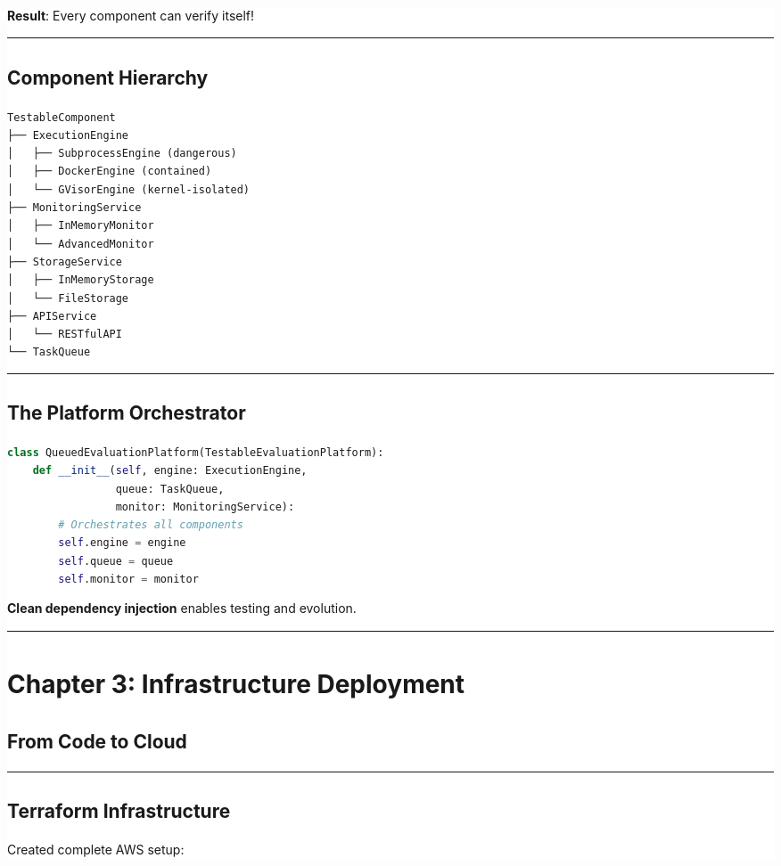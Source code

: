 **Result**: Every component can verify itself!

---

## Component Hierarchy

```
TestableComponent
├── ExecutionEngine
│   ├── SubprocessEngine (dangerous)
│   ├── DockerEngine (contained)
│   └── GVisorEngine (kernel-isolated)
├── MonitoringService
│   ├── InMemoryMonitor
│   └── AdvancedMonitor
├── StorageService  
│   ├── InMemoryStorage
│   └── FileStorage
├── APIService
│   └── RESTfulAPI
└── TaskQueue
```

---

## The Platform Orchestrator

```python
class QueuedEvaluationPlatform(TestableEvaluationPlatform):
    def __init__(self, engine: ExecutionEngine, 
                 queue: TaskQueue, 
                 monitor: MonitoringService):
        # Orchestrates all components
        self.engine = engine
        self.queue = queue  
        self.monitor = monitor
```

**Clean dependency injection** enables testing and evolution.

---

# Chapter 3: Infrastructure Deployment
## From Code to Cloud

---

## Terraform Infrastructure

Created complete AWS setup:
